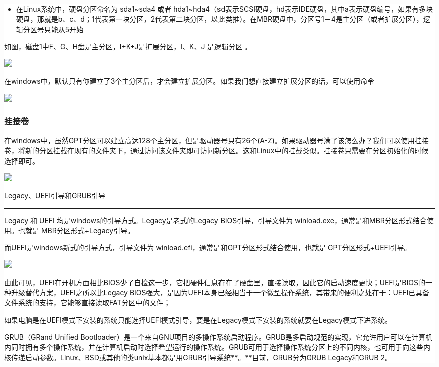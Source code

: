 *   在Linux系统中，硬盘分区命名为 sda1~sda4 或者 hda1~hda4（sd表示SCSI硬盘，hd表示IDE硬盘，其中a表示硬盘编号，如果有多块硬盘，那就是b、c、d；1代表第一块分区，2代表第二块分区，以此类推）。在MBR硬盘中，分区号1－4是主分区（或者扩展分区），逻辑分区号只能从5开始

    



如图，磁盘1中F、G、H盘是主分区，I+K+J是扩展分区，I、K、J 是逻辑分区 。



![](https://img-blog.csdn.net/20181017202747472?watermark/2/text/aHR0cHM6Ly9ibG9nLmNzZG4ubmV0L3FxXzM2MTE5MTky/font/5a6L5L2T/fontsize/400/fill/I0JBQkFCMA==/dissolve/70)



在windows中，默认只有你建立了3个主分区后，才会建立扩展分区。如果我们想直接建立扩展分区的话，可以使用命令 



![](https://img-blog.csdn.net/20181017203440289?watermark/2/text/aHR0cHM6Ly9ibG9nLmNzZG4ubmV0L3FxXzM2MTE5MTky/font/5a6L5L2T/fontsize/400/fill/I0JBQkFCMA==/dissolve/70)



### 挂接卷



在windows中，虽然GPT分区可以建立高达128个主分区，但是驱动器号只有26个(A-Z)。如果驱动器号满了该怎么办？我们可以使用挂接卷，将新的分区挂载在现有的文件夹下，通过访问该文件夹即可访问新分区。这和Linux中的挂载类似。挂接卷只需要在分区初始化的时候选择即可。



![](https://img-blog.csdn.net/20181017203928881?watermark/2/text/aHR0cHM6Ly9ibG9nLmNzZG4ubmV0L3FxXzM2MTE5MTky/font/5a6L5L2T/fontsize/400/fill/I0JBQkFCMA==/dissolve/70)



Legacy、UEFI引导和GRUB引导

--------------------



Legacy 和 UEFI 均是windows的引导方式。Legacy是老式的Legacy BIOS引导，引导文件为 winload.exe，通常是和MBR分区形式结合使用。也就是 MBR分区形式+Legacy引导。



而UEFI是windows新式的引导方式，引导文件为 winload.efi，通常是和GPT分区形式结合使用，也就是 GPT分区形式+UEFI引导。



![](https://img-blog.csdnimg.cn/img_convert/11e8214253ca57357b58cf0b569a0913.png)



由此可见，UEFI在开机方面相比BIOS少了自检这一步，它把硬件信息存在了硬盘里，直接读取，因此它的启动速度更快；UEFI是BIOS的一种升级替代方案，UEFI之所以比Legacy BIOS强大，是因为UEFI本身已经相当于一个微型操作系统，其带来的便利之处在于：UEFI已具备文件系统的支持，它能够直接读取FAT分区中的文件；



如果电脑是在UEFI模式下安装的系统只能选择UEFI模式引导，要是在Legacy模式下安装的系统就要在Legacy模式下进系统。



GRUB（GRand Unified Bootloader）是一个来自GNU项目的多操作系统启动程序。GRUB是多启动规范的实现，它允许用户可以在计算机内同时拥有多个操作系统，并在计算机启动时选择希望运行的操作系统。GRUB可用于选择操作系统分区上的不同内核，也可用于向这些内核传递启动参数。Linux、BSD或其他的类unix基本都是用GRUB引导系统**。**目前，GRUB分为GRUB Legacy和GRUB 2。
